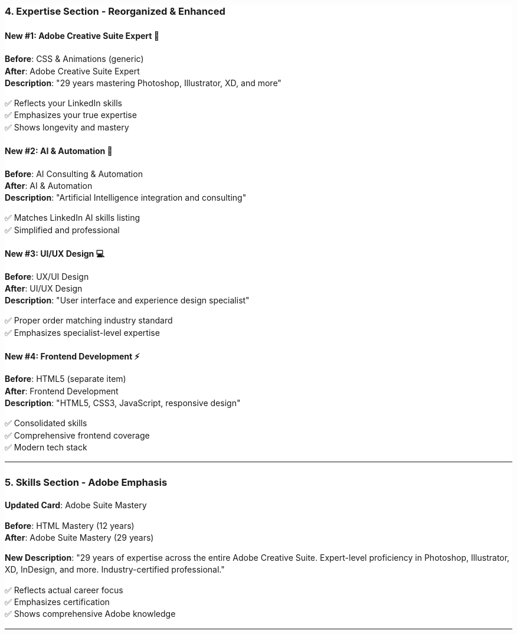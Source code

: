 ### 4. **Expertise Section - Reorganized & Enhanced**

#### New #1: Adobe Creative Suite Expert 🎨
**Before**: CSS & Animations (generic)  
**After**: Adobe Creative Suite Expert  
**Description**: "29 years mastering Photoshop, Illustrator, XD, and more"

✅ Reflects your LinkedIn skills  
✅ Emphasizes your true expertise  
✅ Shows longevity and mastery

#### New #2: AI & Automation 🤖
**Before**: AI Consulting & Automation  
**After**: AI & Automation  
**Description**: "Artificial Intelligence integration and consulting"

✅ Matches LinkedIn AI skills listing  
✅ Simplified and professional

#### New #3: UI/UX Design 💻
**Before**: UX/UI Design  
**After**: UI/UX Design  
**Description**: "User interface and experience design specialist"

✅ Proper order matching industry standard  
✅ Emphasizes specialist-level expertise

#### New #4: Frontend Development ⚡
**Before**: HTML5 (separate item)  
**After**: Frontend Development  
**Description**: "HTML5, CSS3, JavaScript, responsive design"

✅ Consolidated skills  
✅ Comprehensive frontend coverage  
✅ Modern tech stack

---

### 5. **Skills Section - Adobe Emphasis**

**Updated Card**: Adobe Suite Mastery

**Before**: HTML Mastery (12 years)  
**After**: Adobe Suite Mastery (29 years)

**New Description**:
"29 years of expertise across the entire Adobe Creative Suite. Expert-level proficiency in Photoshop, Illustrator, XD, InDesign, and more. Industry-certified professional."

✅ Reflects actual career focus  
✅ Emphasizes certification  
✅ Shows comprehensive Adobe knowledge

---

